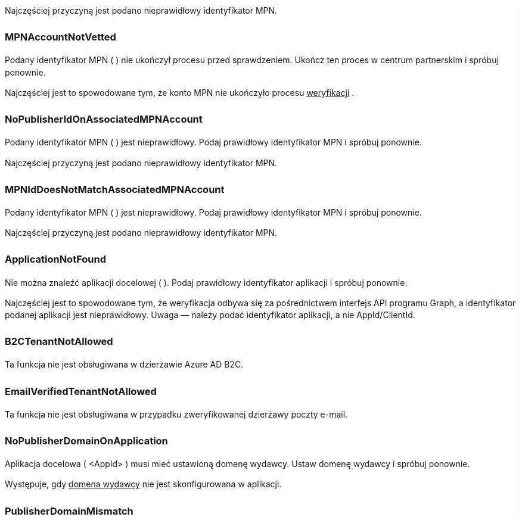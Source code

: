 Najczęściej przyczyną jest podano nieprawidłowy identyfikator MPN.

### <a name="mpnaccountnotvetted"></a>MPNAccountNotVetted  

Podany identyfikator MPN ( <MPNID> ) nie ukończył procesu przed sprawdzeniem. Ukończ ten proces w centrum partnerskim i spróbuj ponownie. 
    
Najczęściej jest to spowodowane tym, że konto MPN nie ukończyło procesu [weryfikacji](/partner-center/verification-responses) .

### <a name="nopublisheridonassociatedmpnaccount"></a>NoPublisherIdOnAssociatedMPNAccount  

Podany identyfikator MPN ( <MPNID> ) jest nieprawidłowy. Podaj prawidłowy identyfikator MPN i spróbuj ponownie. 
   
Najczęściej przyczyną jest podano nieprawidłowy identyfikator MPN.

### <a name="mpniddoesnotmatchassociatedmpnaccount"></a>MPNIdDoesNotMatchAssociatedMPNAccount    

Podany identyfikator MPN ( <MPNID> ) jest nieprawidłowy. Podaj prawidłowy identyfikator MPN i spróbuj ponownie.
    
Najczęściej przyczyną jest podano nieprawidłowy identyfikator MPN.

### <a name="applicationnotfound"></a>ApplicationNotFound  

Nie można znaleźć aplikacji docelowej ( <AppId> ). Podaj prawidłowy identyfikator aplikacji i spróbuj ponownie.
    
Najczęściej jest to spowodowane tym, że weryfikacja odbywa się za pośrednictwem interfejs API programu Graph, a identyfikator podanej aplikacji jest nieprawidłowy. Uwaga — należy podać identyfikator aplikacji, a nie AppId/ClientId.

### <a name="b2ctenantnotallowed"></a>B2CTenantNotAllowed  

Ta funkcja nie jest obsługiwana w dzierżawie Azure AD B2C. 

### <a name="emailverifiedtenantnotallowed"></a>EmailVerifiedTenantNotAllowed    

Ta funkcja nie jest obsługiwana w przypadku zweryfikowanej dzierżawy poczty e-mail. 

### <a name="nopublisherdomainonapplication"></a>NoPublisherDomainOnApplication   

Aplikacja docelowa ( \<AppId\> ) musi mieć ustawioną domenę wydawcy. Ustaw domenę wydawcy i spróbuj ponownie.

Występuje, gdy [domena wydawcy](howto-configure-publisher-domain.md) nie jest skonfigurowana w aplikacji.

### <a name="publisherdomainmismatch"></a>PublisherDomainMismatch  
